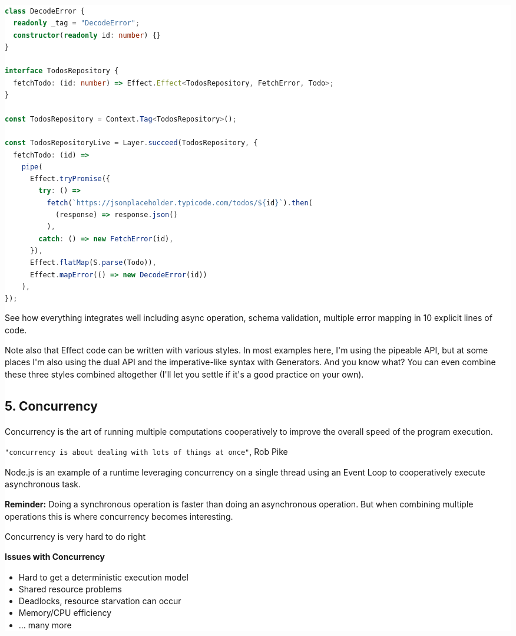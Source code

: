 ```ts
class DecodeError {
  readonly _tag = "DecodeError";
  constructor(readonly id: number) {}
}

interface TodosRepository {
  fetchTodo: (id: number) => Effect.Effect<TodosRepository, FetchError, Todo>;
}

const TodosRepository = Context.Tag<TodosRepository>();

const TodosRepositoryLive = Layer.succeed(TodosRepository, {
  fetchTodo: (id) =>
    pipe(
      Effect.tryPromise({
        try: () =>
          fetch(`https://jsonplaceholder.typicode.com/todos/${id}`).then(
            (response) => response.json()
          ),
        catch: () => new FetchError(id),
      }),
      Effect.flatMap(S.parse(Todo)),
      Effect.mapError(() => new DecodeError(id))
    ),
});
```

See how everything integrates well including async operation, schema validation, multiple error mapping in 10 explicit lines of code.

Note also that Effect code can be written with various styles. In most examples here, I'm using the pipeable API, but at some places I'm also using the dual API and the imperative-like syntax with Generators. And you know what? You can even combine these three styles combined altogether (I'll let you settle if it's a good practice on your own).
  
## 5. Concurrency

Concurrency is the art of running multiple computations cooperatively to improve the overall speed of the program execution.

`"concurrency is about dealing with lots of things at once"`, Rob Pike

Node.js is an example of a runtime leveraging concurrency on a single thread using an Event Loop to cooperatively execute asynchronous task.

**Reminder:** Doing a synchronous operation is faster than doing an asynchronous operation. But when combining multiple operations this is where concurrency becomes interesting.


Concurrency is very hard to do right

**Issues with Concurrency**

- Hard to get a deterministic execution model
- Shared resource problems 
- Deadlocks, resource starvation can occur
- Memory/CPU efficiency
- ... many more
